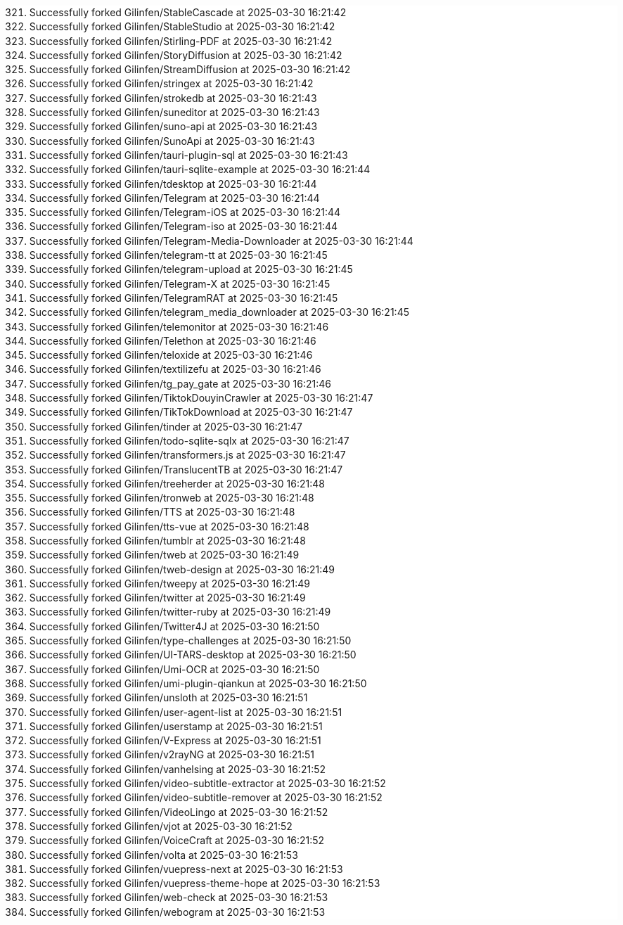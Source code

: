 321. Successfully forked Gilinfen/StableCascade at 2025-03-30 16:21:42
322. Successfully forked Gilinfen/StableStudio at 2025-03-30 16:21:42
323. Successfully forked Gilinfen/Stirling-PDF at 2025-03-30 16:21:42
324. Successfully forked Gilinfen/StoryDiffusion at 2025-03-30 16:21:42
325. Successfully forked Gilinfen/StreamDiffusion at 2025-03-30 16:21:42
326. Successfully forked Gilinfen/stringex at 2025-03-30 16:21:42
327. Successfully forked Gilinfen/strokedb at 2025-03-30 16:21:43
328. Successfully forked Gilinfen/suneditor at 2025-03-30 16:21:43
329. Successfully forked Gilinfen/suno-api at 2025-03-30 16:21:43
330. Successfully forked Gilinfen/SunoApi at 2025-03-30 16:21:43
331. Successfully forked Gilinfen/tauri-plugin-sql at 2025-03-30 16:21:43
332. Successfully forked Gilinfen/tauri-sqlite-example at 2025-03-30 16:21:44
333. Successfully forked Gilinfen/tdesktop at 2025-03-30 16:21:44
334. Successfully forked Gilinfen/Telegram at 2025-03-30 16:21:44
335. Successfully forked Gilinfen/Telegram-iOS at 2025-03-30 16:21:44
336. Successfully forked Gilinfen/Telegram-iso at 2025-03-30 16:21:44
337. Successfully forked Gilinfen/Telegram-Media-Downloader at 2025-03-30 16:21:44
338. Successfully forked Gilinfen/telegram-tt at 2025-03-30 16:21:45
339. Successfully forked Gilinfen/telegram-upload at 2025-03-30 16:21:45
340. Successfully forked Gilinfen/Telegram-X at 2025-03-30 16:21:45
341. Successfully forked Gilinfen/TelegramRAT at 2025-03-30 16:21:45
342. Successfully forked Gilinfen/telegram_media_downloader at 2025-03-30 16:21:45
343. Successfully forked Gilinfen/telemonitor at 2025-03-30 16:21:46
344. Successfully forked Gilinfen/Telethon at 2025-03-30 16:21:46
345. Successfully forked Gilinfen/teloxide at 2025-03-30 16:21:46
346. Successfully forked Gilinfen/textilizefu at 2025-03-30 16:21:46
347. Successfully forked Gilinfen/tg_pay_gate at 2025-03-30 16:21:46
348. Successfully forked Gilinfen/TiktokDouyinCrawler at 2025-03-30 16:21:47
349. Successfully forked Gilinfen/TikTokDownload at 2025-03-30 16:21:47
350. Successfully forked Gilinfen/tinder at 2025-03-30 16:21:47
351. Successfully forked Gilinfen/todo-sqlite-sqlx at 2025-03-30 16:21:47
352. Successfully forked Gilinfen/transformers.js at 2025-03-30 16:21:47
353. Successfully forked Gilinfen/TranslucentTB at 2025-03-30 16:21:47
354. Successfully forked Gilinfen/treeherder at 2025-03-30 16:21:48
355. Successfully forked Gilinfen/tronweb at 2025-03-30 16:21:48
356. Successfully forked Gilinfen/TTS at 2025-03-30 16:21:48
357. Successfully forked Gilinfen/tts-vue at 2025-03-30 16:21:48
358. Successfully forked Gilinfen/tumblr at 2025-03-30 16:21:48
359. Successfully forked Gilinfen/tweb at 2025-03-30 16:21:49
360. Successfully forked Gilinfen/tweb-design at 2025-03-30 16:21:49
361. Successfully forked Gilinfen/tweepy at 2025-03-30 16:21:49
362. Successfully forked Gilinfen/twitter at 2025-03-30 16:21:49
363. Successfully forked Gilinfen/twitter-ruby at 2025-03-30 16:21:49
364. Successfully forked Gilinfen/Twitter4J at 2025-03-30 16:21:50
365. Successfully forked Gilinfen/type-challenges at 2025-03-30 16:21:50
366. Successfully forked Gilinfen/UI-TARS-desktop at 2025-03-30 16:21:50
367. Successfully forked Gilinfen/Umi-OCR at 2025-03-30 16:21:50
368. Successfully forked Gilinfen/umi-plugin-qiankun at 2025-03-30 16:21:50
369. Successfully forked Gilinfen/unsloth at 2025-03-30 16:21:51
370. Successfully forked Gilinfen/user-agent-list at 2025-03-30 16:21:51
371. Successfully forked Gilinfen/userstamp at 2025-03-30 16:21:51
372. Successfully forked Gilinfen/V-Express at 2025-03-30 16:21:51
373. Successfully forked Gilinfen/v2rayNG at 2025-03-30 16:21:51
374. Successfully forked Gilinfen/vanhelsing at 2025-03-30 16:21:52
375. Successfully forked Gilinfen/video-subtitle-extractor at 2025-03-30 16:21:52
376. Successfully forked Gilinfen/video-subtitle-remover at 2025-03-30 16:21:52
377. Successfully forked Gilinfen/VideoLingo at 2025-03-30 16:21:52
378. Successfully forked Gilinfen/vjot at 2025-03-30 16:21:52
379. Successfully forked Gilinfen/VoiceCraft at 2025-03-30 16:21:52
380. Successfully forked Gilinfen/volta at 2025-03-30 16:21:53
381. Successfully forked Gilinfen/vuepress-next at 2025-03-30 16:21:53
382. Successfully forked Gilinfen/vuepress-theme-hope at 2025-03-30 16:21:53
383. Successfully forked Gilinfen/web-check at 2025-03-30 16:21:53
384. Successfully forked Gilinfen/webogram at 2025-03-30 16:21:53